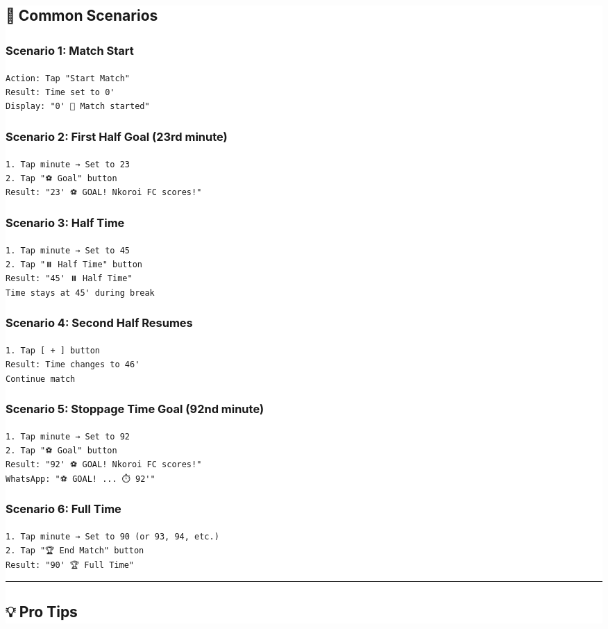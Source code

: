 
## 🎯 Common Scenarios

### Scenario 1: Match Start
```
Action: Tap "Start Match"
Result: Time set to 0'
Display: "0' 🏁 Match started"
```

### Scenario 2: First Half Goal (23rd minute)
```
1. Tap minute → Set to 23
2. Tap "⚽ Goal" button
Result: "23' ⚽ GOAL! Nkoroi FC scores!"
```

### Scenario 3: Half Time
```
1. Tap minute → Set to 45
2. Tap "⏸️ Half Time" button
Result: "45' ⏸️ Half Time"
Time stays at 45' during break
```

### Scenario 4: Second Half Resumes
```
1. Tap [ + ] button
Result: Time changes to 46'
Continue match
```

### Scenario 5: Stoppage Time Goal (92nd minute)
```
1. Tap minute → Set to 92
2. Tap "⚽ Goal" button
Result: "92' ⚽ GOAL! Nkoroi FC scores!"
WhatsApp: "⚽ GOAL! ... ⏱️ 92'"
```

### Scenario 6: Full Time
```
1. Tap minute → Set to 90 (or 93, 94, etc.)
2. Tap "🏆 End Match" button
Result: "90' 🏆 Full Time"
```

---

## 💡 Pro Tips
